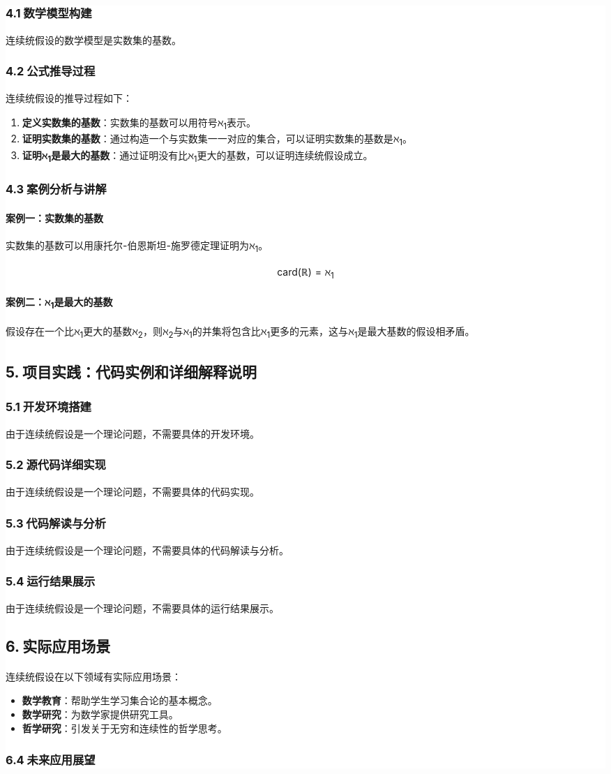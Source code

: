 ### 4.1 数学模型构建

连续统假设的数学模型是实数集的基数。

### 4.2 公式推导过程

连续统假设的推导过程如下：

1. **定义实数集的基数**：实数集的基数可以用符号$\aleph_1$表示。
2. **证明实数集的基数**：通过构造一个与实数集一一对应的集合，可以证明实数集的基数是$\aleph_1$。
3. **证明$\aleph_1$是最大的基数**：通过证明没有比$\aleph_1$更大的基数，可以证明连续统假设成立。

### 4.3 案例分析与讲解

#### 案例一：实数集的基数

实数集的基数可以用康托尔-伯恩斯坦-施罗德定理证明为$\aleph_1$。

$$
\text{card}(\mathbb{R}) = \aleph_1
$$

#### 案例二：$\aleph_1$是最大的基数

假设存在一个比$\aleph_1$更大的基数$\aleph_2$，则$\aleph_2$与$\aleph_1$的并集将包含比$\aleph_1$更多的元素，这与$\aleph_1$是最大基数的假设相矛盾。

## 5. 项目实践：代码实例和详细解释说明

### 5.1 开发环境搭建

由于连续统假设是一个理论问题，不需要具体的开发环境。

### 5.2 源代码详细实现

由于连续统假设是一个理论问题，不需要具体的代码实现。

### 5.3 代码解读与分析

由于连续统假设是一个理论问题，不需要具体的代码解读与分析。

### 5.4 运行结果展示

由于连续统假设是一个理论问题，不需要具体的运行结果展示。

## 6. 实际应用场景

连续统假设在以下领域有实际应用场景：

- **数学教育**：帮助学生学习集合论的基本概念。
- **数学研究**：为数学家提供研究工具。
- **哲学研究**：引发关于无穷和连续性的哲学思考。

### 6.4 未来应用展望
